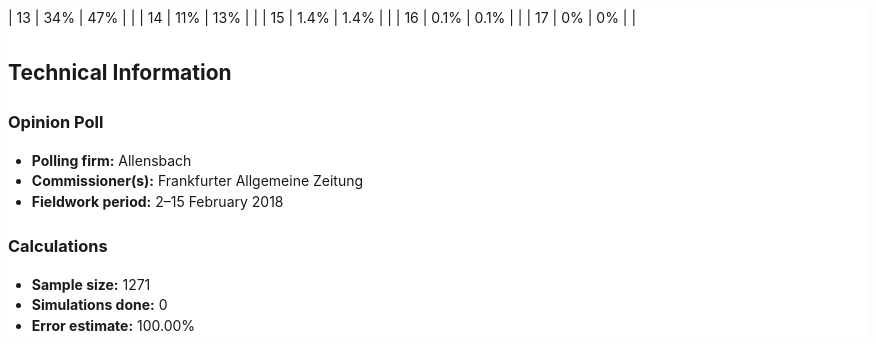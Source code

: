 | 13 | 34% | 47% |  |
| 14 | 11% | 13% |  |
| 15 | 1.4% | 1.4% |  |
| 16 | 0.1% | 0.1% |  |
| 17 | 0% | 0% |  |


## Technical Information

### Opinion Poll

+ **Polling firm:** Allensbach
+ **Commissioner(s):** Frankfurter Allgemeine Zeitung
+ **Fieldwork period:** 2–15 February 2018

### Calculations

+ **Sample size:** 1271
+ **Simulations done:** 0
+ **Error estimate:** 100.00%

